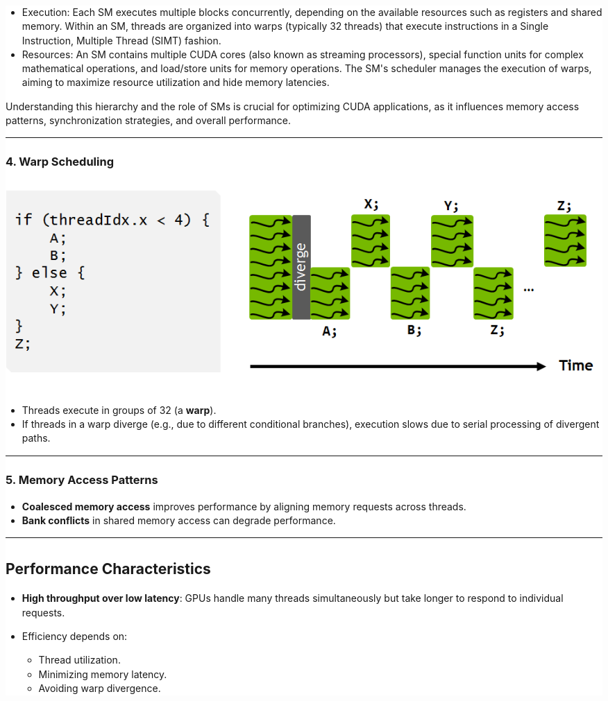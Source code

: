   - Execution: Each SM executes multiple blocks concurrently, depending on the available resources such as registers and shared memory. Within an SM, threads are organized into warps (typically 32 threads) that execute instructions in a Single Instruction, Multiple Thread (SIMT) fashion.
  - Resources: An SM contains multiple CUDA cores (also known as streaming processors), special function units for complex mathematical operations, and load/store units for memory operations. The SM's scheduler manages the execution of warps, aiming to maximize resource utilization and hide memory latencies.

Understanding this hierarchy and the role of SMs is crucial for optimizing CUDA applications, as it influences memory access patterns, synchronization strategies, and overall performance.

---

### **4. Warp Scheduling**

<img src="./images/warp_divergence.bmp" alt="Warp divergence" height="300">

- Threads execute in groups of 32 (a **warp**).
- If threads in a warp diverge (e.g., due to different conditional branches), execution slows due to serial processing of divergent paths.

---

### **5. Memory Access Patterns**

- **Coalesced memory access** improves performance by aligning memory requests across threads.
- **Bank conflicts** in shared memory access can degrade performance.

---

## **Performance Characteristics**

- **High throughput over low latency**: GPUs handle many threads simultaneously but take longer to respond to individual requests.
- Efficiency depends on:

  - Thread utilization.
  - Minimizing memory latency.
  - Avoiding warp divergence.
